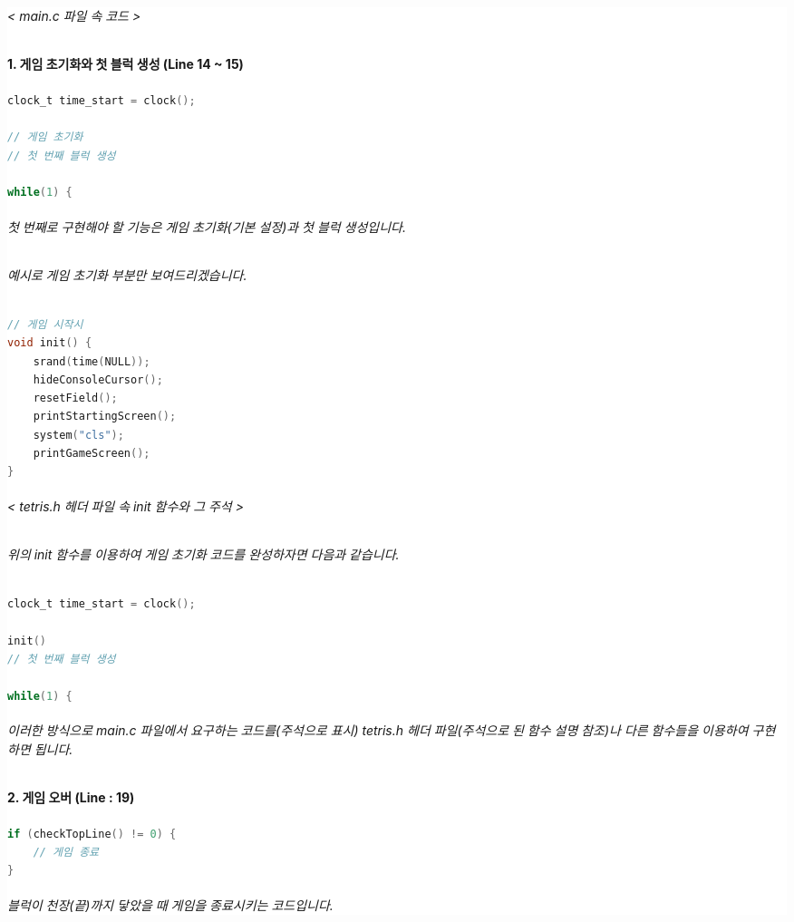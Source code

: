 ###### < main.c 파일 속 코드 >



#### 1. 게임 초기화와 첫 블럭 생성 (Line 14 ~ 15)

```c
clock_t time_start = clock();

// 게임 초기화
// 첫 번째 블럭 생성

while(1) {
```

###### 첫 번째로 구현해야 할 기능은 게임 초기화(기본 설정)과 첫 블럭 생성입니다.

###### 예시로 게임 초기화 부분만 보여드리겠습니다.

```c
// 게임 시작시 
void init() {
    srand(time(NULL));
    hideConsoleCursor();
    resetField();
    printStartingScreen();
    system("cls");
    printGameScreen();
}
```

###### < tetris.h 헤더 파일 속 init 함수와 그 주석 >

###### 위의 init 함수를 이용하여 게임 초기화 코드를 완성하자면 다음과 같습니다.

```c
clock_t time_start = clock();

init()
// 첫 번째 블럭 생성

while(1) {
```

###### 이러한 방식으로 main.c 파일에서 요구하는 코드를(주석으로 표시) tetris.h 헤더 파일(주석으로 된 함수 설명 참조)나 다른 함수들을 이용하여 구현하면 됩니다.



#### 2. 게임 오버 (Line : 19)

```c
if (checkTopLine() != 0) {
    // 게임 종료
}
```

###### 블럭이 천장(끝)까지 닿았을 때 게임을 종료시키는 코드입니다.
